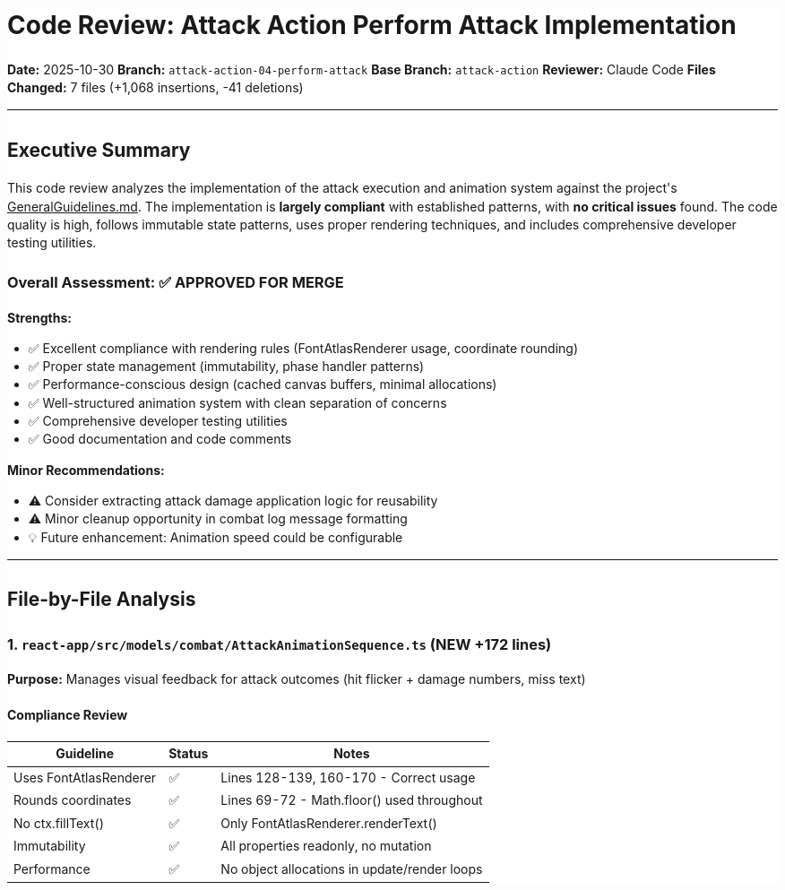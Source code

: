 # Code Review: Attack Action Perform Attack Implementation

**Date:** 2025-10-30
**Branch:** `attack-action-04-perform-attack`
**Base Branch:** `attack-action`
**Reviewer:** Claude Code
**Files Changed:** 7 files (+1,068 insertions, -41 deletions)

---

## Executive Summary

This code review analyzes the implementation of the attack execution and animation system against the project's [GeneralGuidelines.md](../GeneralGuidelines.md). The implementation is **largely compliant** with established patterns, with **no critical issues** found. The code quality is high, follows immutable state patterns, uses proper rendering techniques, and includes comprehensive developer testing utilities.

### Overall Assessment: ✅ **APPROVED FOR MERGE**

**Strengths:**
- ✅ Excellent compliance with rendering rules (FontAtlasRenderer usage, coordinate rounding)
- ✅ Proper state management (immutability, phase handler patterns)
- ✅ Performance-conscious design (cached canvas buffers, minimal allocations)
- ✅ Well-structured animation system with clean separation of concerns
- ✅ Comprehensive developer testing utilities
- ✅ Good documentation and code comments

**Minor Recommendations:**
- ⚠️ Consider extracting attack damage application logic for reusability
- ⚠️ Minor cleanup opportunity in combat log message formatting
- 💡 Future enhancement: Animation speed could be configurable

---

## File-by-File Analysis

### 1. `react-app/src/models/combat/AttackAnimationSequence.ts` (NEW +172 lines)

**Purpose:** Manages visual feedback for attack outcomes (hit flicker + damage numbers, miss text)

#### Compliance Review

| Guideline | Status | Notes |
|-----------|--------|-------|
| Uses FontAtlasRenderer | ✅ | Lines 128-139, 160-170 - Correct usage |
| Rounds coordinates | ✅ | Lines 69-72 - Math.floor() used throughout |
| No ctx.fillText() | ✅ | Only FontAtlasRenderer.renderText() |
| Immutability | ✅ | All properties readonly, no mutation |
| Performance | ✅ | No object allocations in update/render loops |
